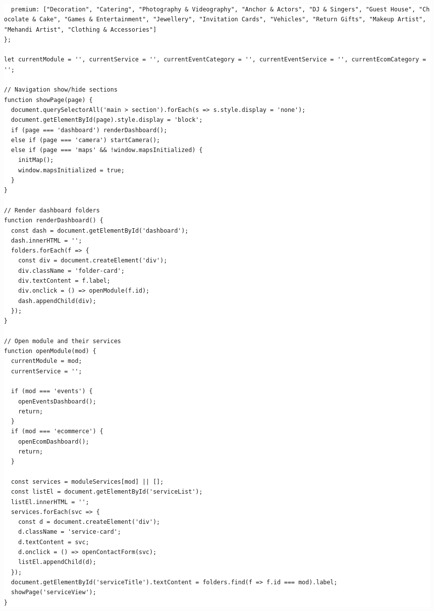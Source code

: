       premium: ["Decoration", "Catering", "Photography & Videography", "Anchor & Actors", "DJ & Singers", "Guest House", "Chocolate & Cake", "Games & Entertainment", "Jewellery", "Invitation Cards", "Vehicles", "Return Gifts", "Makeup Artist", "Mehandi Artist", "Clothing & Accessories"]
    };

    let currentModule = '', currentService = '', currentEventCategory = '', currentEventService = '', currentEcomCategory = '';

    // Navigation show/hide sections
    function showPage(page) {
      document.querySelectorAll('main > section').forEach(s => s.style.display = 'none');
      document.getElementById(page).style.display = 'block';
      if (page === 'dashboard') renderDashboard();
      else if (page === 'camera') startCamera();
      else if (page === 'maps' && !window.mapsInitialized) {
        initMap();
        window.mapsInitialized = true;
      }
    }

    // Render dashboard folders
    function renderDashboard() {
      const dash = document.getElementById('dashboard');
      dash.innerHTML = '';
      folders.forEach(f => {
        const div = document.createElement('div');
        div.className = 'folder-card';
        div.textContent = f.label;
        div.onclick = () => openModule(f.id);
        dash.appendChild(div);
      });
    }

    // Open module and their services
    function openModule(mod) {
      currentModule = mod;
      currentService = '';

      if (mod === 'events') {
        openEventsDashboard();
        return;
      }
      if (mod === 'ecommerce') {
        openEcomDashboard();
        return;
      }

      const services = moduleServices[mod] || [];
      const listEl = document.getElementById('serviceList');
      listEl.innerHTML = '';
      services.forEach(svc => {
        const d = document.createElement('div');
        d.className = 'service-card';
        d.textContent = svc;
        d.onclick = () => openContactForm(svc);
        listEl.appendChild(d);
      });
      document.getElementById('serviceTitle').textContent = folders.find(f => f.id === mod).label;
      showPage('serviceView');
    }
